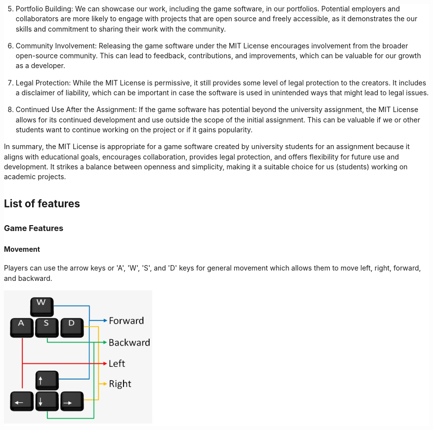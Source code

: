  

5. Portfolio Building: We can showcase our work, including the game software, in our portfolios. Potential employers and collaborators are more likely to engage with projects that are open source and freely accessible, as it demonstrates the our skills and commitment to sharing their work with the community.

 

6. Community Involvement: Releasing the game software under the MIT License encourages involvement from the broader open-source community. This can lead to feedback, contributions, and improvements, which can be valuable for our growth as a developer.

 

7. Legal Protection: While the MIT License is permissive, it still provides some level of legal protection to the creators. It includes a disclaimer of liability, which can be important in case the software is used in unintended ways that might lead to legal issues.

 

8. Continued Use After the Assignment: If the game software has potential beyond the university assignment, the MIT License allows for its continued development and use outside the scope of the initial assignment. This can be valuable if we or other students want to continue working on the project or if it gains popularity.

 

In summary, the MIT License is appropriate for a game software created by university students for an assignment because it aligns with educational goals, encourages collaboration, provides legal protection, and offers flexibility for future use and development. It strikes a balance between openness and simplicity, making it a suitable choice for us (students) working on academic projects.

## List of features

### Game Features

#### Movement

Players can use the arrow keys or 'A', 'W', 'S', and 'D' keys for general movement which allows them to move left, right, forward, and backward.

<img src="./imgs/up_down_left_right_keys.png" alt="up_down_left_right_keys" width="300"/>
